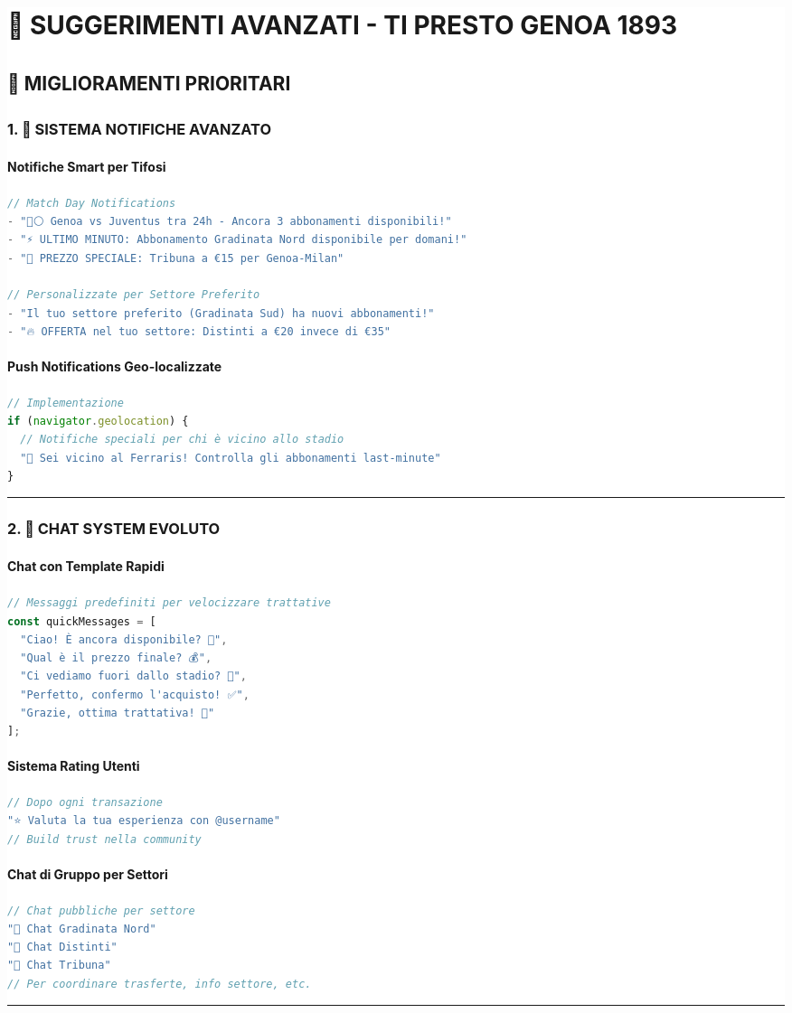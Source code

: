 # 🚀 SUGGERIMENTI AVANZATI - TI PRESTO GENOA 1893

## 🎯 **MIGLIORAMENTI PRIORITARI**

### **1. 🔔 SISTEMA NOTIFICHE AVANZATO**

#### **Notifiche Smart per Tifosi**
```javascript
// Match Day Notifications
- "🔴⚪ Genoa vs Juventus tra 24h - Ancora 3 abbonamenti disponibili!"
- "⚡ ULTIMO MINUTO: Abbonamento Gradinata Nord disponibile per domani!"
- "🎯 PREZZO SPECIALE: Tribuna a €15 per Genoa-Milan"

// Personalizzate per Settore Preferito  
- "Il tuo settore preferito (Gradinata Sud) ha nuovi abbonamenti!"
- "🔥 OFFERTA nel tuo settore: Distinti a €20 invece di €35"
```

#### **Push Notifications Geo-localizzate**
```javascript
// Implementazione
if (navigator.geolocation) {
  // Notifiche speciali per chi è vicino allo stadio
  "📍 Sei vicino al Ferraris! Controlla gli abbonamenti last-minute"
}
```

---

### **2. 💬 CHAT SYSTEM EVOLUTO**

#### **Chat con Template Rapidi**
```javascript
// Messaggi predefiniti per velocizzare trattative
const quickMessages = [
  "Ciao! È ancora disponibile? 👋",
  "Qual è il prezzo finale? 💰", 
  "Ci vediamo fuori dallo stadio? 📍",
  "Perfetto, confermo l'acquisto! ✅",
  "Grazie, ottima trattativa! 🤝"
];
```

#### **Sistema Rating Utenti**
```javascript
// Dopo ogni transazione
"⭐ Valuta la tua esperienza con @username"
// Build trust nella community
```

#### **Chat di Gruppo per Settori**
```javascript
// Chat pubbliche per settore
"💬 Chat Gradinata Nord" 
"💬 Chat Distinti"
"💬 Chat Tribuna"
// Per coordinare trasferte, info settore, etc.
```

---